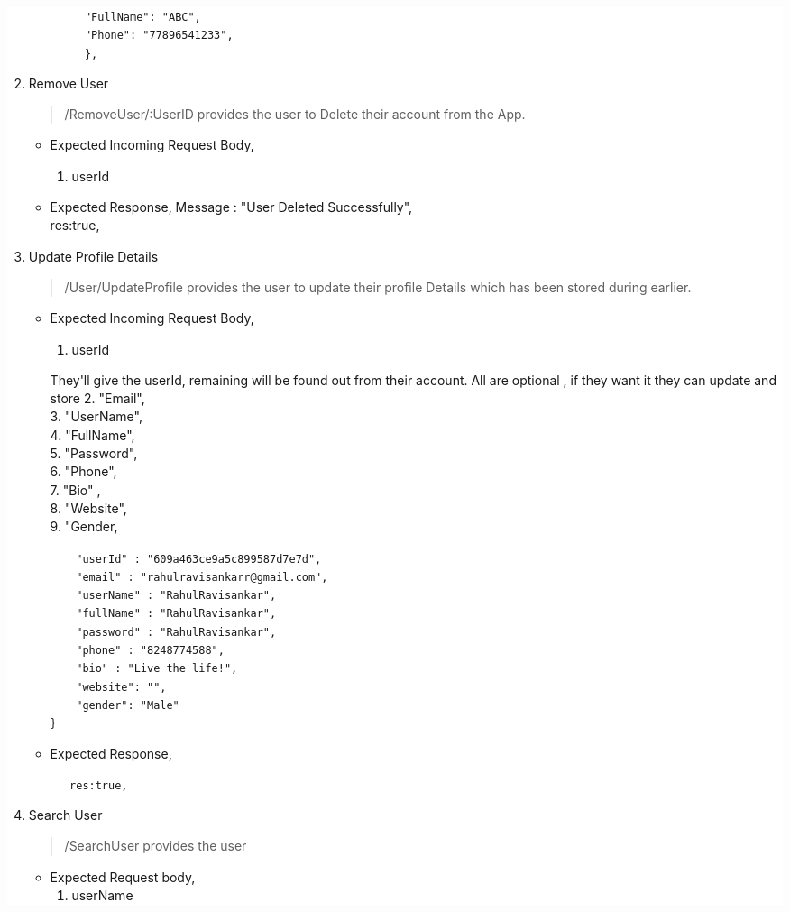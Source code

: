                 "FullName": "ABC",
                "Phone": "77896541233",
                },

2. Remove User

    > /RemoveUser/:UserID provides the user to Delete their account from the App.

    - Expected Incoming Request Body,
        1. userId
   
    - Expected Response,
        Message : "User Deleted Successfully",  
           res:true,

3. Update Profile Details

    > /User/UpdateProfile provides the user to update their profile Details which has been stored during earlier.

    - Expected Incoming Request Body,
        1. userId 

        They'll give the userId, 
        remaining will be found out from their account.
        All are optional , if they want it they can update and store
        2. "Email",  
        3. "UserName",  
        4. "FullName",  
        5. "Password",  
        6. "Phone",  
        7. "Bio" ,  
        8. "Website",  
        9. "Gender,  

        ```{
            "userId" : "609a463ce9a5c899587d7e7d",
            "email" : "rahulravisankarr@gmail.com",
            "userName" : "RahulRavisankar",
            "fullName" : "RahulRavisankar",
            "password" : "RahulRavisankar",
            "phone" : "8248774588",
            "bio" : "Live the life!",
            "website": "",
            "gender": "Male"
        }

    - Expected Response,
        ```Message : "User Deleted Successfully",  
           res:true,

4. Search User
    > /SearchUser provides the user 
   
    - Expected Request body,
        1. userName
